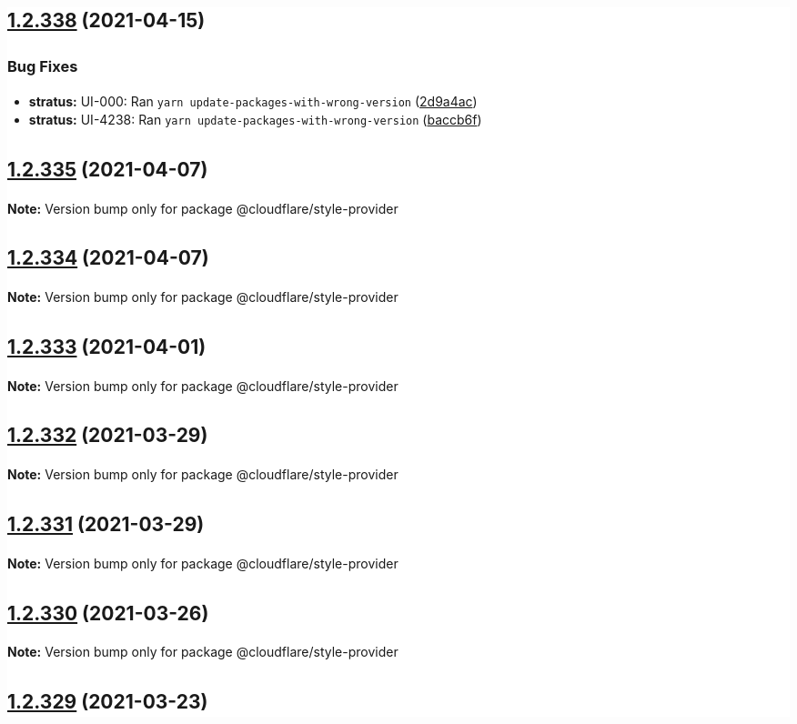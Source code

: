 ## [1.2.338](http://stash.cfops.it:7999/fe/stratus/compare/@cloudflare/style-provider@1.2.335...@cloudflare/style-provider@1.2.338) (2021-04-15)

### Bug Fixes

- **stratus:** UI-000: Ran `yarn update-packages-with-wrong-version` ([2d9a4ac](http://stash.cfops.it:7999/fe/stratus/commits/2d9a4ac))
- **stratus:** UI-4238: Ran `yarn update-packages-with-wrong-version` ([baccb6f](http://stash.cfops.it:7999/fe/stratus/commits/baccb6f))

## [1.2.335](http://stash.cfops.it:7999/fe/stratus/compare/@cloudflare/style-provider@1.2.334...@cloudflare/style-provider@1.2.335) (2021-04-07)

**Note:** Version bump only for package @cloudflare/style-provider

## [1.2.334](http://stash.cfops.it:7999/fe/stratus/compare/@cloudflare/style-provider@1.2.333...@cloudflare/style-provider@1.2.334) (2021-04-07)

**Note:** Version bump only for package @cloudflare/style-provider

## [1.2.333](http://stash.cfops.it:7999/fe/stratus/compare/@cloudflare/style-provider@1.2.332...@cloudflare/style-provider@1.2.333) (2021-04-01)

**Note:** Version bump only for package @cloudflare/style-provider

## [1.2.332](http://stash.cfops.it:7999/fe/stratus/compare/@cloudflare/style-provider@1.2.331...@cloudflare/style-provider@1.2.332) (2021-03-29)

**Note:** Version bump only for package @cloudflare/style-provider

## [1.2.331](http://stash.cfops.it:7999/fe/stratus/compare/@cloudflare/style-provider@1.2.330...@cloudflare/style-provider@1.2.331) (2021-03-29)

**Note:** Version bump only for package @cloudflare/style-provider

## [1.2.330](http://stash.cfops.it:7999/fe/stratus/compare/@cloudflare/style-provider@1.2.329...@cloudflare/style-provider@1.2.330) (2021-03-26)

**Note:** Version bump only for package @cloudflare/style-provider

## [1.2.329](http://stash.cfops.it:7999/fe/stratus/compare/@cloudflare/style-provider@1.2.328...@cloudflare/style-provider@1.2.329) (2021-03-23)

